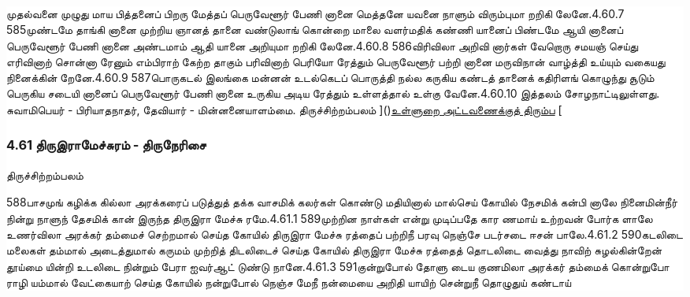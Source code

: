 முதல்வனை முழுது மாய
பித்தனைப் பிறரு மேத்தப்
பெருவேளூர் பேணி னானை
மெத்தனே யவனை நாளும்
விரும்புமா றறிகி லேனே.4.60.7  585முண்டமே தாங்கி னானை
முற்றிய ஞானத் தானை
வண்டுலாங் கொன்றை மாலை
வளர்மதிக் கண்ணி யானைப்
பிண்டமே ஆயி னானைப்
பெருவேளூர் பேணி னானை
அண்டமாம் ஆதி யானை
அறியுமா றறிகி லேனே.4.60.8  586விரிவிலா அறிவி னார்கள்
வேறொரு சமயஞ் செய்து
எரிவினாற் சொன்னா ரேனும்
எம்பிராற் கேற்ற தாகும்
பரிவினாற் பெரியோ ரேத்தும்
பெருவேளூர் பற்றி னானை
மருவிநான் வாழ்த்தி உய்யும்
வகையது நினைக்கின் றேனே.4.60.9  587பொருகடல் இலங்கை மன்னன்
உடல்கெடப் பொருத்தி நல்ல
கருகிய கண்டத் தானைக்
கதிரிளங் கொழுந்து சூடும்
பெருகிய சடையி னானைப்
பெருவேளூர் பேணி னானை
உருகிய அடிய ரேத்தும்
உள்ளத்தால் உள்கு வேனே.4.60.10
இத்தலம் சோழநாட்டிலுள்ளது.
சுவாமிபெயர் - பிரியாதநாதர், தேவியார் - மின்னனையாளம்மை.
திருச்சிற்றம்பலம்
]()[உள்ளுறை அட்டவணைக்குத் திரும்ப](https://www.projectmadurai.org/pm_etexts/utf8/pmuni0182.html#hd4060)
[
### 4.61 திருஇராமேச்சுரம் - திருநேரிசை

திருச்சிற்றம்பலம்

588பாசமுங் கழிக்க கில்லா
அரக்கரைப் படுத்துத் தக்க
வாசமிக் கலர்கள் கொண்டு
மதியினால் மால்செய் கோயில்
நேசமிக் கன்பி னாலே
நினைமின்நீர் நின்று நாளுந்
தேசமிக் கான் இருந்த
திருஇரா மேச்சு ரமே.4.61.1  589முற்றின நாள்கள் என்று
முடிப்பதே கார ணமாய்
உற்றவன் போர்க ளாலே
உணர்விலா அரக்கர் தம்மைச்
செற்றமால் செய்த கோயில்
திருஇரா மேச்சு ரத்தைப்
பற்றிநீ பரவு நெஞ்சே
படர்சடை ஈசன் பாலே.4.61.2  590கடலிடை மலைகள் தம்மால்
அடைத்துமால் கருமம் முற்றித்
திடலிடைச் செய்த கோயில்
திருஇரா மேச்சு ரத்தைத்
தொடலிடை வைத்து நாவிற்
சுழல்கின்றேன் தூய்மை யின்றி
உடலிடை நின்றும் பேரா
ஐவர்ஆட் டுண்டு நானே.4.61.3  591குன்றுபோல் தோளு டைய
குணமிலா அரக்கர் தம்மைக்
கொன்றுபோ ராழி யம்மால்
வேட்கையாற் செய்த கோயில்
நன்றுபோல் நெஞ்ச மேநீ
நன்மையை அறிதி யாயிற்
சென்றுநீ தொழுதுய் கண்டாய்